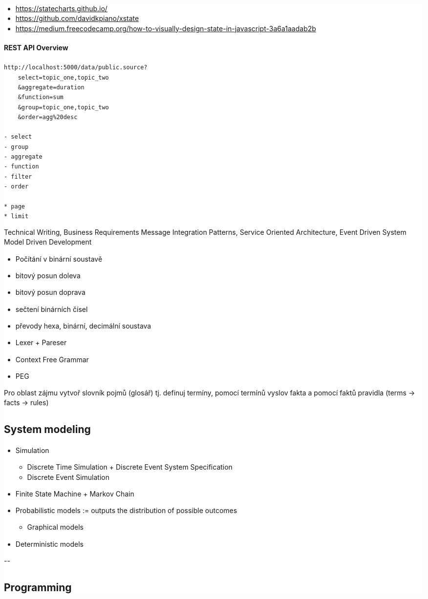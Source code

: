- <https://statecharts.github.io/>
- <https://github.com/davidkpiano/xstate>
- <https://medium.freecodecamp.org/how-to-visually-design-state-in-javascript-3a6a1aadab2b>

#### REST API Overview

    http://localhost:5000/data/public.source?
        select=topic_one,topic_two
        &aggregate=duration
        &function=sum
        &group=topic_one,topic_two
        &order=agg%20desc

    - select
    - group
    - aggregate
    - function
    - filter
    - order

    * page
    * limit

Technical Writing, Business Requirements
Message Integration Patterns, Service Oriented Architecture, Event Driven System
Model Driven Development

- Počítání v binární soustavě
- bitový posun doleva
- bitový posun doprava
- sečtení binárních čísel
- převody hexa, binární, decimální soustava

- Lexer + Pareser
- Context Free Grammar
- PEG

Pro oblast zájmu vytvoř slovník pojmů (glosář) tj. definuj termíny, pomocí termínů vyslov fakta a
pomocí faktů pravidla (terms -> facts -> rules)

## System modeling

- Simulation
  - Discrete Time Simulation + Discrete Event System Specification
  - Discrete Event Simulation
- Finite State Machine + Markov Chain

- Probabilistic models := outputs the distribution of possible outcomes
  - Graphical models‎

- Deterministic models

--

## Programming
